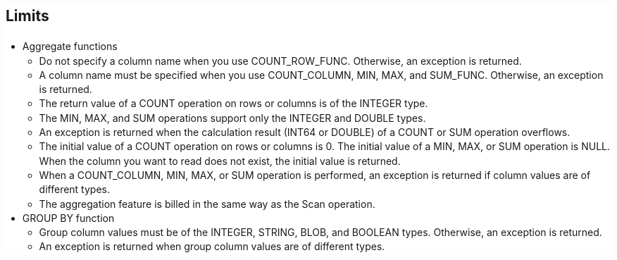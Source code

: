
## Limits

-   Aggregate functions
    -   Do not specify a column name when you use COUNT\_ROW\_FUNC. Otherwise, an exception is returned.
    -   A column name must be specified when you use COUNT\_COLUMN, MIN, MAX, and SUM\_FUNC. Otherwise, an exception is returned.
    -   The return value of a COUNT operation on rows or columns is of the INTEGER type.
    -   The MIN, MAX, and SUM operations support only the INTEGER and DOUBLE types.
    -   An exception is returned when the calculation result \(INT64 or DOUBLE\) of a COUNT or SUM operation overflows.
    -   The initial value of a COUNT operation on rows or columns is 0. The initial value of a MIN, MAX, or SUM operation is NULL. When the column you want to read does not exist, the initial value is returned.
    -   When a COUNT\_COLUMN, MIN, MAX, or SUM operation is performed, an exception is returned if column values are of different types.
    -   The aggregation feature is billed in the same way as the Scan operation.
-   GROUP BY function
    -   Group column values must be of the INTEGER, STRING, BLOB, and BOOLEAN types. Otherwise, an exception is returned.
    -   An exception is returned when group column values are of different types.

